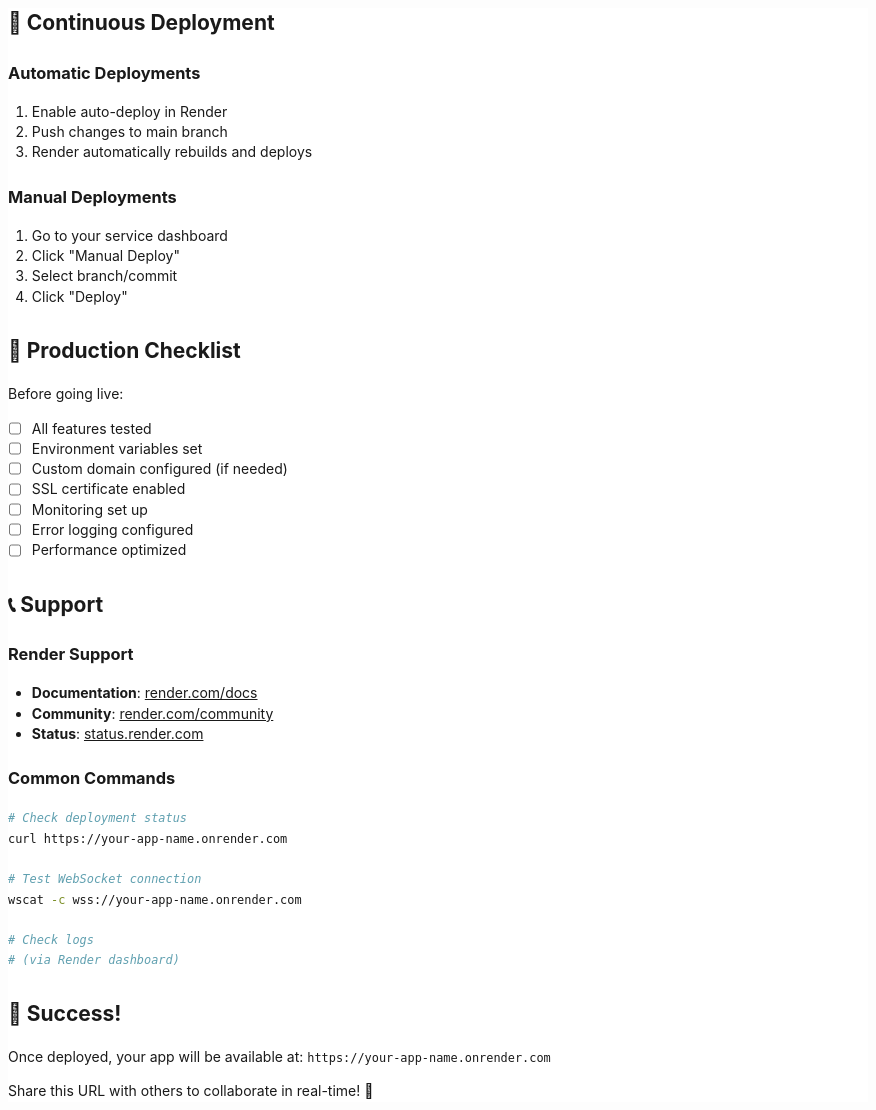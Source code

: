 ## 🔄 Continuous Deployment

### Automatic Deployments
1. Enable auto-deploy in Render
2. Push changes to main branch
3. Render automatically rebuilds and deploys

### Manual Deployments
1. Go to your service dashboard
2. Click "Manual Deploy"
3. Select branch/commit
4. Click "Deploy"

## 🚀 Production Checklist

Before going live:
- [ ] All features tested
- [ ] Environment variables set
- [ ] Custom domain configured (if needed)
- [ ] SSL certificate enabled
- [ ] Monitoring set up
- [ ] Error logging configured
- [ ] Performance optimized

## 📞 Support

### Render Support
- **Documentation**: [render.com/docs](https://render.com/docs)
- **Community**: [render.com/community](https://render.com/community)
- **Status**: [status.render.com](https://status.render.com)

### Common Commands
```bash
# Check deployment status
curl https://your-app-name.onrender.com

# Test WebSocket connection
wscat -c wss://your-app-name.onrender.com

# Check logs
# (via Render dashboard)
```

## 🎉 Success!

Once deployed, your app will be available at:
`https://your-app-name.onrender.com`

Share this URL with others to collaborate in real-time! 🚀 